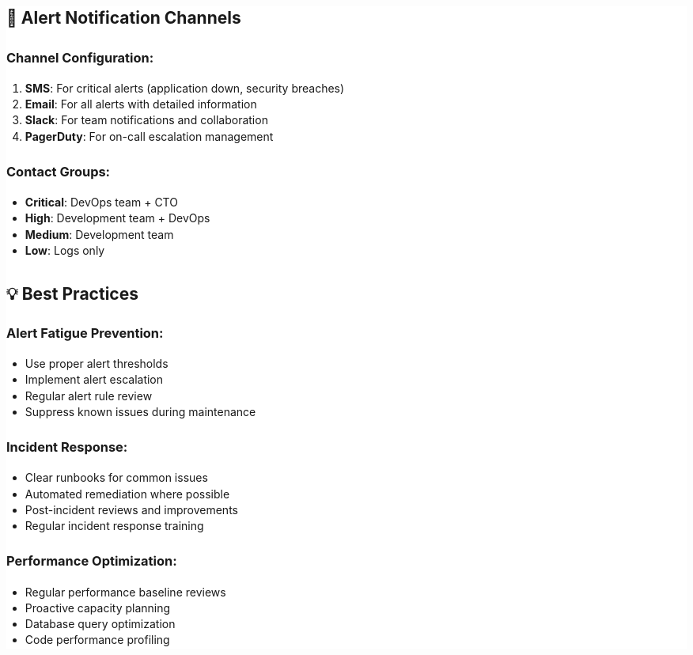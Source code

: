 ## 📱 **Alert Notification Channels**

### **Channel Configuration:**
1. **SMS**: For critical alerts (application down, security breaches)
2. **Email**: For all alerts with detailed information
3. **Slack**: For team notifications and collaboration
4. **PagerDuty**: For on-call escalation management

### **Contact Groups:**
- **Critical**: DevOps team + CTO
- **High**: Development team + DevOps
- **Medium**: Development team
- **Low**: Logs only

## 💡 **Best Practices**

### **Alert Fatigue Prevention:**
- Use proper alert thresholds
- Implement alert escalation
- Regular alert rule review
- Suppress known issues during maintenance

### **Incident Response:**
- Clear runbooks for common issues
- Automated remediation where possible
- Post-incident reviews and improvements
- Regular incident response training

### **Performance Optimization:**
- Regular performance baseline reviews
- Proactive capacity planning
- Database query optimization
- Code performance profiling